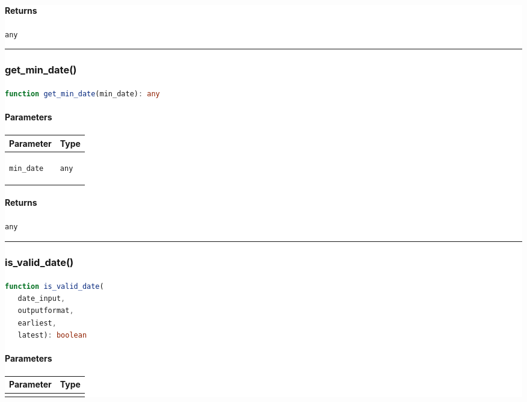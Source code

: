 #### Returns

`any`

***

### get\_min\_date()

```ts
function get_min_date(min_date): any
```

#### Parameters

<table>
<thead>
<tr>
<th>Parameter</th>
<th>Type</th>
</tr>
</thead>
<tbody>
<tr>
<td>

`min_date`

</td>
<td>

`any`

</td>
</tr>
</tbody>
</table>

#### Returns

`any`

***

### is\_valid\_date()

```ts
function is_valid_date(
   date_input, 
   outputformat, 
   earliest, 
   latest): boolean
```

#### Parameters

<table>
<thead>
<tr>
<th>Parameter</th>
<th>Type</th>
</tr>
</thead>
<tbody>
<tr>
<td>
